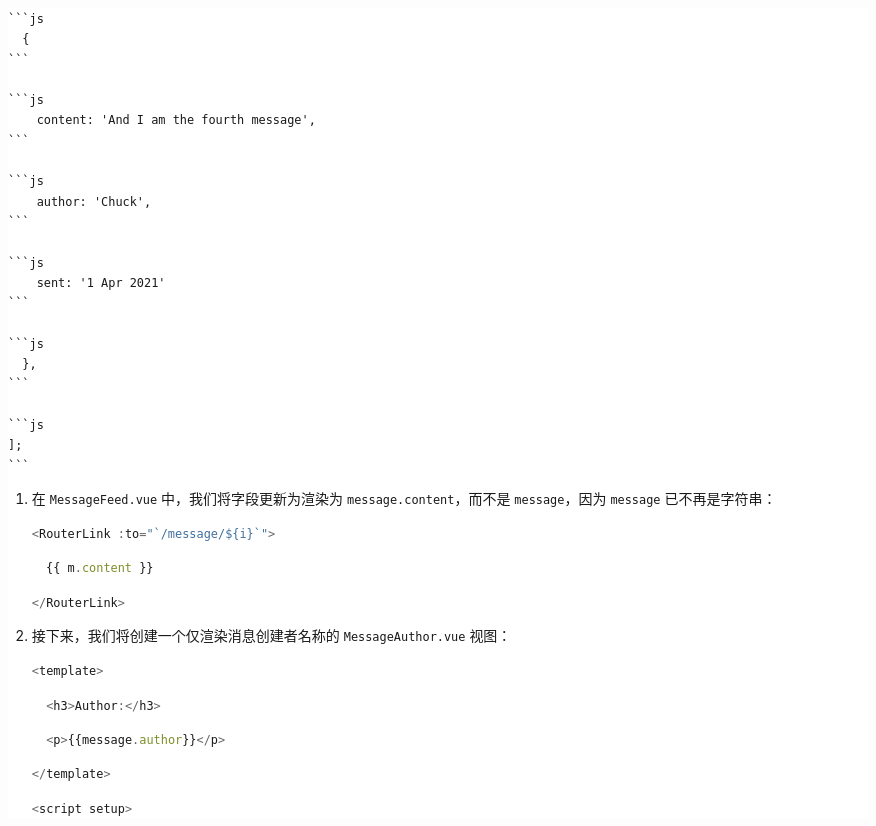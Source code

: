     ```js
      {
    ```

    ```js
        content: 'And I am the fourth message',
    ```

    ```js
        author: 'Chuck',
    ```

    ```js
        sent: '1 Apr 2021'
    ```

    ```js
      },
    ```

    ```js
    ];
    ```

1.  在 `MessageFeed.vue` 中，我们将字段更新为渲染为 `message.content`，而不是 `message`，因为 `message` 已不再是字符串：

    ```js
    <RouterLink :to="`/message/${i}`">
    ```

    ```js
      {{ m.content }}
    ```

    ```js
    </RouterLink>
    ```

1.  接下来，我们将创建一个仅渲染消息创建者名称的 `MessageAuthor.vue` 视图：

    ```js
    <template>
    ```

    ```js
      <h3>Author:</h3>
    ```

    ```js
      <p>{{message.author}}</p>
    ```

    ```js
    </template>
    ```

    ```js
    <script setup>
    ```
